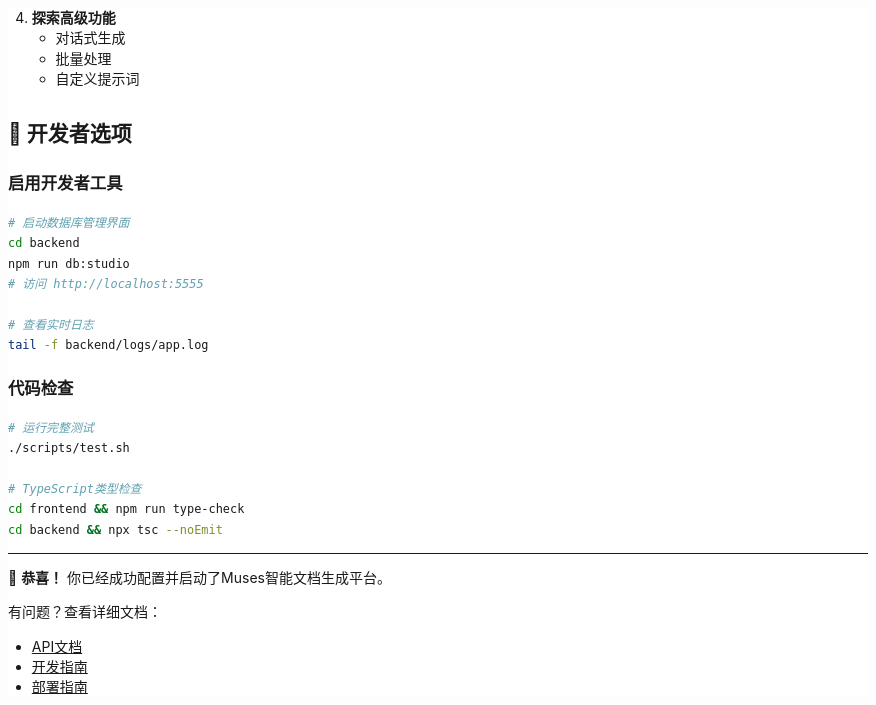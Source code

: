 4. **探索高级功能**
   - 对话式生成
   - 批量处理
   - 自定义提示词

## 🔧 开发者选项

### 启用开发者工具
```bash
# 启动数据库管理界面
cd backend
npm run db:studio
# 访问 http://localhost:5555

# 查看实时日志
tail -f backend/logs/app.log
```

### 代码检查
```bash
# 运行完整测试
./scripts/test.sh

# TypeScript类型检查
cd frontend && npm run type-check
cd backend && npx tsc --noEmit
```

---

🎊 **恭喜！** 你已经成功配置并启动了Muses智能文档生成平台。

有问题？查看详细文档：
- [API文档](.cursor/api.md)
- [开发指南](.cursor/development.md) 
- [部署指南](.cursor/deployment.md) 